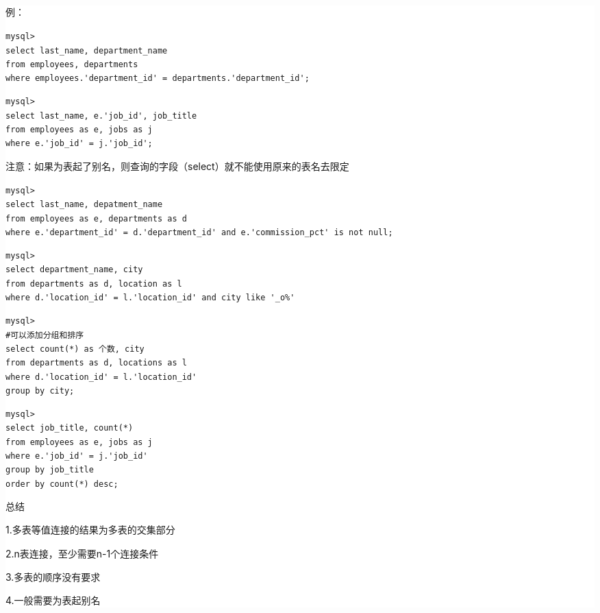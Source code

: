    例：

```mysql
mysql>
select last_name, department_name
from employees, departments
where employees.'department_id' = departments.'department_id';
```

```mysql
mysql>
select last_name, e.'job_id', job_title
from employees as e, jobs as j
where e.'job_id' = j.'job_id';
```

注意：如果为表起了别名，则查询的字段（select）就不能使用原来的表名去限定

```mysql
mysql>
select last_name, depatment_name
from employees as e, departments as d
where e.'department_id' = d.'department_id' and e.'commission_pct' is not null;
```

```mysql
mysql>
select department_name, city
from departments as d, location as l
where d.'location_id' = l.'location_id' and city like '_o%'
```

```mysql
mysql>
#可以添加分组和排序
select count(*) as 个数, city
from departments as d, locations as l
where d.'location_id' = l.'location_id'
group by city;
```

```mysql
mysql>
select job_title, count(*)
from employees as e, jobs as j
where e.'job_id' = j.'job_id'
group by job_title
order by count(*) desc;
```

总结

1.多表等值连接的结果为多表的交集部分

2.n表连接，至少需要n-1个连接条件

3.多表的顺序没有要求

4.一般需要为表起别名
